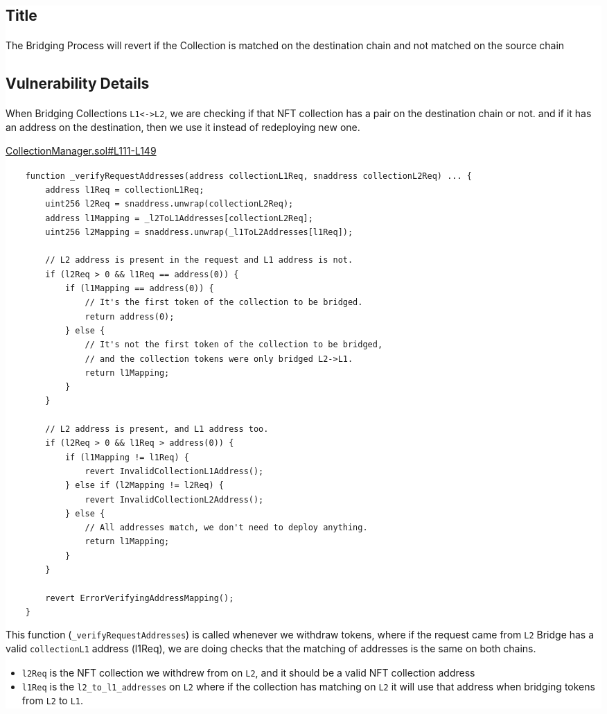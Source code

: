 ## Title
The Bridging Process will revert if the Collection is matched on the destination chain and not matched on the source chain

## Vulnerability Details
When Bridging Collections `L1<->L2`, we are checking if that NFT collection has a pair on the destination chain or not. and if it has an address on the destination, then we use it instead of redeploying new one.

[CollectionManager.sol#L111-L149](https://github.com/Cyfrin/2024-07-ark-project/blob/main/apps/blockchain/ethereum/src/token/CollectionManager.sol#L111-L149)
```solidity
    function _verifyRequestAddresses(address collectionL1Req, snaddress collectionL2Req) ... {
        address l1Req = collectionL1Req;
        uint256 l2Req = snaddress.unwrap(collectionL2Req);
        address l1Mapping = _l2ToL1Addresses[collectionL2Req];
        uint256 l2Mapping = snaddress.unwrap(_l1ToL2Addresses[l1Req]);

        // L2 address is present in the request and L1 address is not.
        if (l2Req > 0 && l1Req == address(0)) {
            if (l1Mapping == address(0)) {
                // It's the first token of the collection to be bridged.
                return address(0);
            } else {
                // It's not the first token of the collection to be bridged,
                // and the collection tokens were only bridged L2->L1.
                return l1Mapping;
            }
        }

        // L2 address is present, and L1 address too.
        if (l2Req > 0 && l1Req > address(0)) {
            if (l1Mapping != l1Req) {
                revert InvalidCollectionL1Address();
            } else if (l2Mapping != l2Req) {
                revert InvalidCollectionL2Address();
            } else {
                // All addresses match, we don't need to deploy anything.
                return l1Mapping;
            }
        }

        revert ErrorVerifyingAddressMapping();
    }
``` 

This function (`_verifyRequestAddresses`) is called whenever we withdraw tokens, where if the request came from `L2` Bridge has a valid `collectionL1` address (l1Req), we are doing checks that the matching of addresses is the same on both chains.

- `l2Req` is the NFT collection we withdrew from on `L2`, and it should be a valid NFT collection address
- `l1Req` is the `l2_to_l1_addresses` on `L2` where if the collection has matching on `L2` it will use that address when bridging tokens from `L2` to `L1`.
